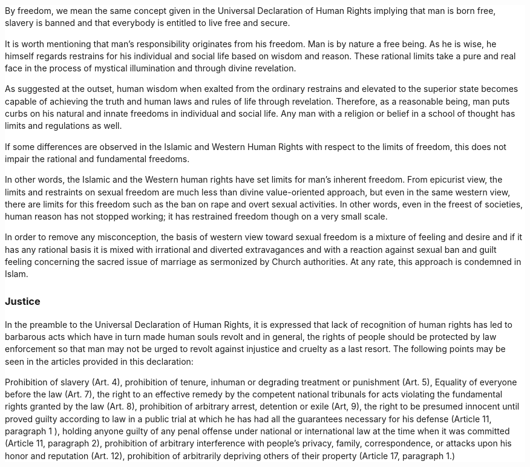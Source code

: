 By freedom, we mean the same concept given in the Universal Declaration
of Human Rights implying that man is born free, slavery is banned and
that everybody is entitled to live free and secure.

It is worth mentioning that man’s responsibility originates from his
freedom. Man is by nature a free being. As he is wise, he himself
regards restrains for his individual and social life based on wisdom and
reason. These rational limits take a pure and real face in the process
of mystical illumination and through divine revelation.

As suggested at the outset, human wisdom when exalted from the ordinary
restrains and elevated to the superior state becomes capable of
achieving the truth and human laws and rules of life through revelation.
Therefore, as a reasonable being, man puts curbs on his natural and
innate freedoms in individual and social life. Any man with a religion
or belief in a school of thought has limits and regulations as well.

If some differences are observed in the Islamic and Western Human Rights
with respect to the limits of freedom, this does not impair the rational
and fundamental freedoms.

In other words, the Islamic and the Western human rights have set limits
for man’s inherent freedom. From epicurist view, the limits and
restraints on sexual freedom are much less than divine value-oriented
approach, but even in the same western view, there are limits for this
freedom such as the ban on rape and overt sexual activities. In other
words, even in the freest of societies, human reason has not stopped
working; it has restrained freedom though on a very small scale.

In order to remove any misconception, the basis of western view toward
sexual freedom is a mixture of feeling and desire and if it has any
rational basis it is mixed with irrational and diverted extravagances
and with a reaction against sexual ban and guilt feeling concerning the
sacred issue of marriage as sermonized by Church authorities. At any
rate, this approach is condemned in Islam.

### Justice

In the preamble to the Universal Declaration of Human Rights, it is
expressed that lack of recognition of human rights has led to barbarous
acts which have in turn made human souls revolt and in general, the
rights of people should be protected by law enforcement so that man may
not be urged to revolt against injustice and cruelty as a last resort.
The following points may be seen in the articles provided in this
declaration:

Prohibition of slavery (Art. 4), prohibition of tenure, inhuman or
degrading treatment or punishment (Art. 5), Equality of everyone before
the law (Art. 7), the right to an effective remedy by the competent
national tribunals for acts violating the fundamental rights granted by
the law (Art. 8), prohibition of arbitrary arrest, detention or exile
(Art, 9), the right to be presumed innocent until proved guilty
according to law in a public trial at which he has had all the
guarantees necessary for his defense (Article 11, paragraph 1 ), holding
anyone guilty of any penal offense under national or international law
at the time when it was committed (Article 11, paragraph 2), prohibition
of arbitrary interference with people’s privacy, family, correspondence,
or attacks upon his honor and reputation (Art. 12), prohibition of
arbitrarily depriving others of their property (Article 17, paragraph
1.)
